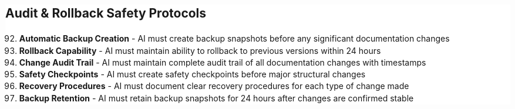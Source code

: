 ## Audit & Rollback Safety Protocols

92. **Automatic Backup Creation** - AI must create backup snapshots before any significant documentation changes
93. **Rollback Capability** - AI must maintain ability to rollback to previous versions within 24 hours
94. **Change Audit Trail** - AI must maintain complete audit trail of all documentation changes with timestamps
95. **Safety Checkpoints** - AI must create safety checkpoints before major structural changes
96. **Recovery Procedures** - AI must document clear recovery procedures for each type of change made
97. **Backup Retention** - AI must retain backup snapshots for 24 hours after changes are confirmed stable